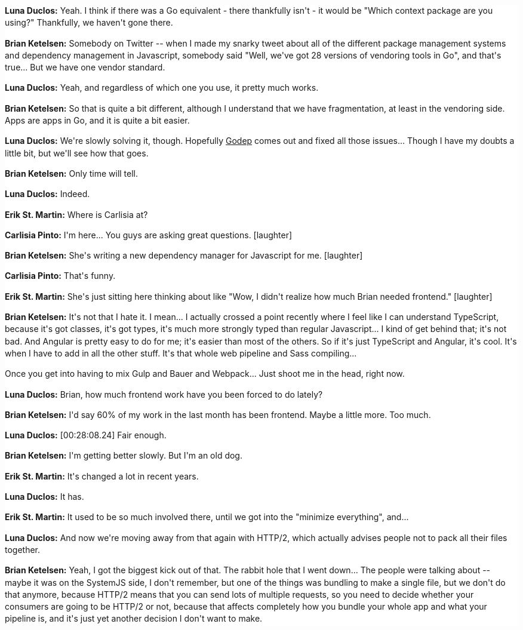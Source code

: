 **Luna Duclos:** Yeah. I think if there was a Go equivalent - there thankfully isn't - it would be "Which context package are you using?" Thankfully, we haven't gone there.

**Brian Ketelsen:** Somebody on Twitter -- when I made my snarky tweet about all of the different package management systems and dependency management in Javascript, somebody said "Well, we've got 28 versions of vendoring tools in Go", and that's true... But we have one vendor standard.

**Luna Duclos:** Yeah, and regardless of which one you use, it pretty much works.

**Brian Ketelsen:** So that is quite a bit different, although I understand that we have fragmentation, at least in the vendoring side. Apps are apps in Go, and it is quite a bit easier.

**Luna Duclos:** We're slowly solving it, though. Hopefully [Godep](https://github.com/tools/godep) comes out and fixed all those issues... Though I have my doubts a little bit, but we'll see how that goes.

**Brian Ketelsen:** Only time will tell.

**Luna Duclos:** Indeed.

**Erik St. Martin:** Where is Carlisia at?

**Carlisia Pinto:** I'm here... You guys are asking great questions. \[laughter\]

**Brian Ketelsen:** She's writing a new dependency manager for Javascript for me. \[laughter\]

**Carlisia Pinto:** That's funny.

**Erik St. Martin:** She's just sitting here thinking about like "Wow, I didn't realize how much Brian needed frontend." \[laughter\]

**Brian Ketelsen:** It's not that I hate it. I mean... I actually crossed a point recently where I feel like I can understand TypeScript, because it's got classes, it's got types, it's much more strongly typed than regular Javascript... I kind of get behind that; it's not bad. And Angular is pretty easy to do for me; it's easier than most of the others. So if it's just TypeScript and Angular, it's cool. It's when I have to add in all the other stuff. It's that whole web pipeline and Sass compiling...

Once you get into having to mix Gulp and Bauer and Webpack... Just shoot me in the head, right now.

**Luna Duclos:** Brian, how much frontend work have you been forced to do lately?

**Brian Ketelsen:** I'd say 60% of my work in the last month has been frontend. Maybe a little more. Too much.

**Luna Duclos:** \[00:28:08.24\] Fair enough.

**Brian Ketelsen:** I'm getting better slowly. But I'm an old dog.

**Erik St. Martin:** It's changed a lot in recent years.

**Luna Duclos:** It has.

**Erik St. Martin:** It used to be so much involved there, until we got into the "minimize everything", and...

**Luna Duclos:** And now we're moving away from that again with HTTP/2, which actually advises people not to pack all their files together.

**Brian Ketelsen:** Yeah, I got the biggest kick out of that. The rabbit hole that I went down... The people were talking about -- maybe it was on the SystemJS side, I don't remember, but one of the things was bundling to make a single file, but we don't do that anymore, because HTTP/2 means that you can send lots of multiple requests, so you need to decide whether your consumers are going to be HTTP/2 or not, because that affects completely how you bundle your whole app and what your pipeline is, and it's just yet another decision I don't want to make.
